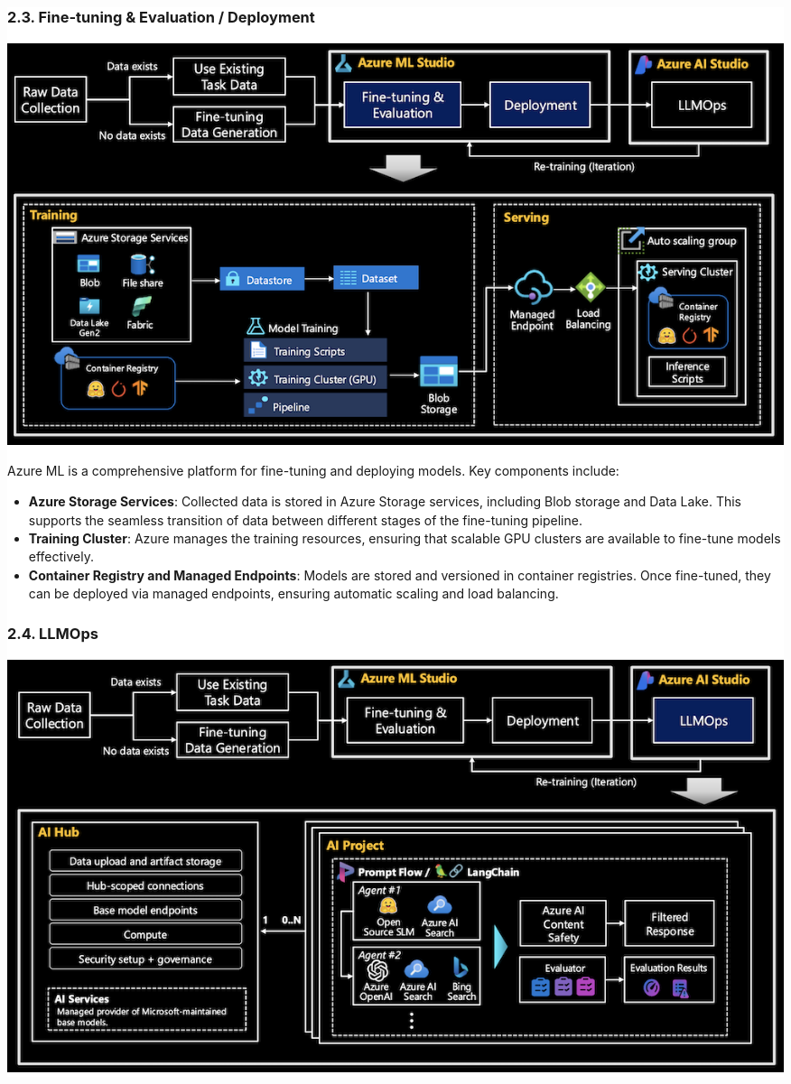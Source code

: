 
### 2.3. Fine-tuning & Evaluation / Deployment
![ft-azure-overview2](images/ft-azure-overview2.png)

Azure ML is a comprehensive platform for fine-tuning and deploying models. Key components include:

- **Azure Storage Services**: Collected data is stored in Azure Storage services, including Blob storage and Data Lake. This supports the seamless transition of data between different stages of the fine-tuning pipeline.
- **Training Cluster**: Azure manages the training resources, ensuring that scalable GPU clusters are available to fine-tune models effectively.
- **Container Registry and Managed Endpoints**: Models are stored and versioned in container registries. Once fine-tuned, they can be deployed via managed endpoints, ensuring automatic scaling and load balancing.

### 2.4. LLMOps
![ft-azure-overview3](images/ft-azure-overview3.png)
